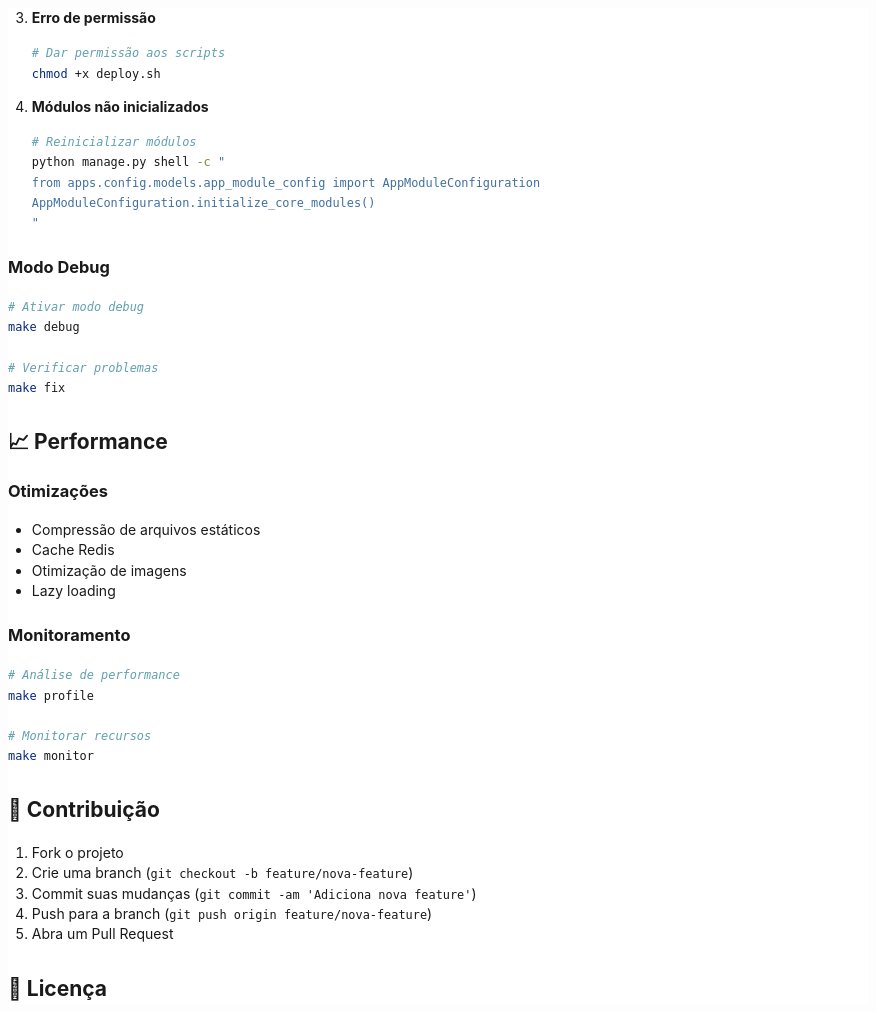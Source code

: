 3. **Erro de permissão**
   ```bash
   # Dar permissão aos scripts
   chmod +x deploy.sh
   ```

4. **Módulos não inicializados**
   ```bash
   # Reinicializar módulos
   python manage.py shell -c "
   from apps.config.models.app_module_config import AppModuleConfiguration
   AppModuleConfiguration.initialize_core_modules()
   "
   ```

### Modo Debug
```bash
# Ativar modo debug
make debug

# Verificar problemas
make fix
```

## 📈 Performance

### Otimizações
- Compressão de arquivos estáticos
- Cache Redis
- Otimização de imagens
- Lazy loading

### Monitoramento
```bash
# Análise de performance
make profile

# Monitorar recursos
make monitor
```

## 🤝 Contribuição

1. Fork o projeto
2. Crie uma branch (`git checkout -b feature/nova-feature`)
3. Commit suas mudanças (`git commit -am 'Adiciona nova feature'`)
4. Push para a branch (`git push origin feature/nova-feature`)
5. Abra um Pull Request

## 📄 Licença
